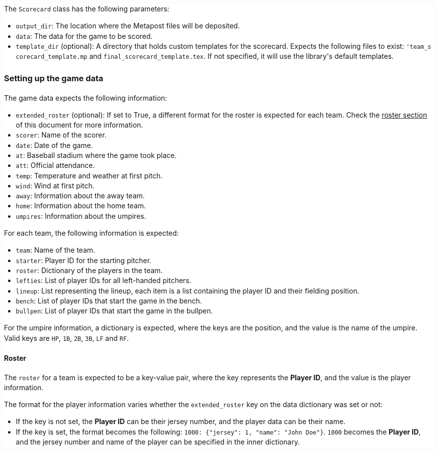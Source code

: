 The `Scorecard` class has the following parameters:

- `output_dir`: The location where the Metapost files will be deposited.
- `data`: The data for the game to be scored.
- `template_dir` (optional): A directory that holds custom templates for the
  scorecard.
  Expects the following files to exist: `'team_scorecard_template.mp`
  and `final_scorecard_template.tex`.
  If not specified, it will use the library's default templates.

### Setting up the game data

The game data expects the following information:

- `extended_roster` (optional): If set to True, a different format for the roster
  is expected for each team. Check the [roster section](#roster) of this
  document for more information.
- `scorer`: Name of the scorer.
- `date`: Date of the game.
- `at`: Baseball stadium where the game took place.
- `att`: Official attendance.
- `temp`: Temperature and weather at first pitch.
- `wind`: Wind at first pitch.
- `away`: Information about the away team.
- `home`: Information about the home team.
- `umpires`: Information about the umpires.

For each team, the following information is expected:
- `team`: Name of the team.
- `starter`: Player ID for the starting pitcher.
- `roster`: Dictionary of the players in the team.
- `lefties`: List of player IDs for all left-handed pitchers.
- `lineup`: List representing the lineup, each item is a list containing
  the player ID and their fielding position.
- `bench`: List of player IDs that start the game in the bench.
- `bullpen`: List of player IDs that start the game in the bullpen.

For the umpire information, a dictionary is expected, where the keys are the
position, and the value is the name of the umpire.
Valid keys are `HP`, `1B`, `2B`, `3B`, `LF` and `RF`.

#### Roster

The `roster` for a team is expected to be a key-value pair, where the key
represents the **Player ID**, and the value is the player information.

The format for the player information varies whether the `extended_roster`
key on the data dictionary was set or not:

- If the key is not set, the **Player ID** can be their jersey number, and the
  player data can be their name.
- If the key is set, the format becomes the following:
  `1000: {"jersey": 1, "name": "John Doe"}`.
  `1000` becomes the **Player ID**, and the jersey number and name of the
  player can be specified in the inner dictionary.

